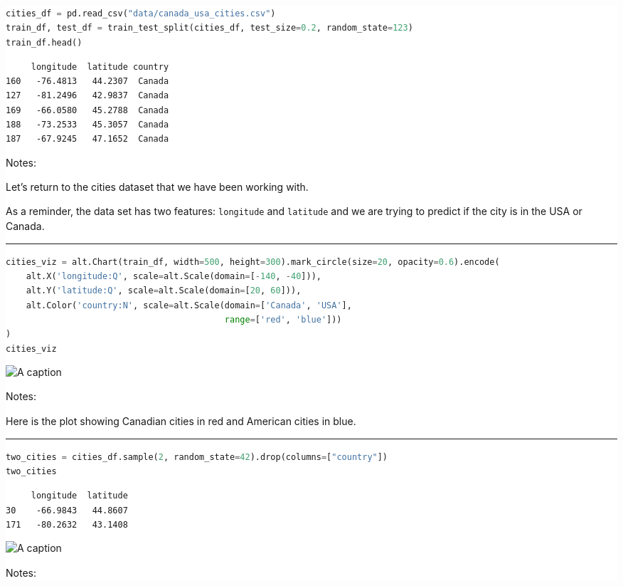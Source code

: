 
``` python
cities_df = pd.read_csv("data/canada_usa_cities.csv")
train_df, test_df = train_test_split(cities_df, test_size=0.2, random_state=123)
train_df.head()
```

```out
     longitude  latitude country
160   -76.4813   44.2307  Canada
127   -81.2496   42.9837  Canada
169   -66.0580   45.2788  Canada
188   -73.2533   45.3057  Canada
187   -67.9245   47.1652  Canada
```

Notes:

Let’s return to the cities dataset that we have been working with.

As a reminder, the data set has two features: `longitude` and `latitude`
and we are trying to predict if the city is in the USA or Canada.

---

``` python
cities_viz = alt.Chart(train_df, width=500, height=300).mark_circle(size=20, opacity=0.6).encode(
    alt.X('longitude:Q', scale=alt.Scale(domain=[-140, -40])),
    alt.Y('latitude:Q', scale=alt.Scale(domain=[20, 60])),
    alt.Color('country:N', scale=alt.Scale(domain=['Canada', 'USA'],
                                           range=['red', 'blue']))
)
cities_viz
```
<img src="/module4/cities_viz.png" alt="A caption" width="66%" />

Notes:

Here is the plot showing Canadian cities in red and American cities in
blue.

---

``` python
two_cities = cities_df.sample(2, random_state=42).drop(columns=["country"])
two_cities
```

```out
     longitude  latitude
30    -66.9843   44.8607
171   -80.2632   43.1408
```

<img src="/module4/cities_distance.png" alt="A caption" width="70%" />

Notes:
